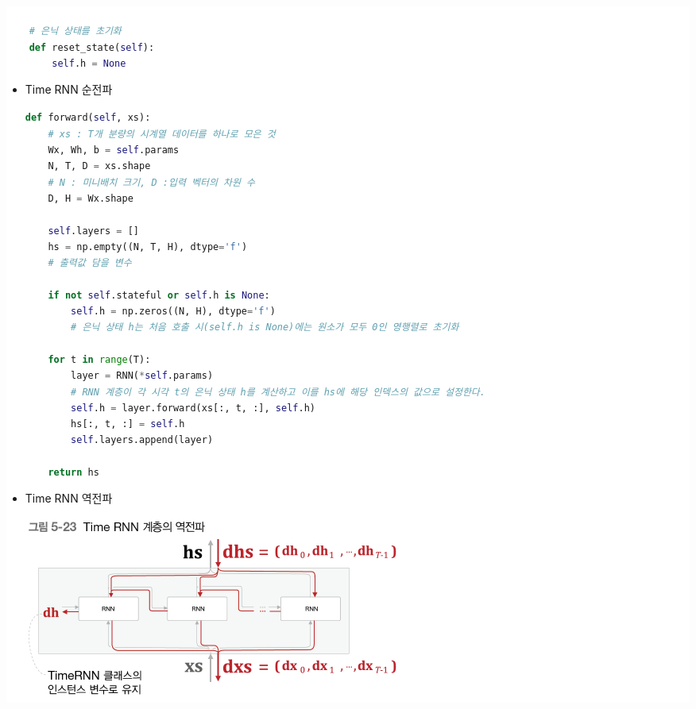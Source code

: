   ```python
  
      # 은닉 상태를 초기화 
      def reset_state(self):
          self.h = None
  ```

  

- Time RNN 순전파

  ```python
  def forward(self, xs):
      # xs : T개 분량의 시계열 데이터를 하나로 모은 것
      Wx, Wh, b = self.params
      N, T, D = xs.shape
      # N : 미니배치 크기, D :입력 벡터의 차원 수
      D, H = Wx.shape
  
      self.layers = []
      hs = np.empty((N, T, H), dtype='f')
      # 출력값 담을 변수
  
      if not self.stateful or self.h is None:
          self.h = np.zeros((N, H), dtype='f')
          # 은닉 상태 h는 처음 호출 시(self.h is None)에는 원소가 모두 0인 영행렬로 초기화
  
      for t in range(T):
          layer = RNN(*self.params)
          # RNN 계층이 각 시각 t의 은닉 상태 h를 계산하고 이를 hs에 해당 인덱스의 값으로 설정한다.
          self.h = layer.forward(xs[:, t, :], self.h)
          hs[:, t, :] = self.h
          self.layers.append(layer)
          
      return hs
  ```

  

- Time RNN 역전파

  <img src="밑시딥2 5. 순환 신경망(RNN).assets/fig 5-23.png" alt="fig 5-23" style="zoom:50%;" />
